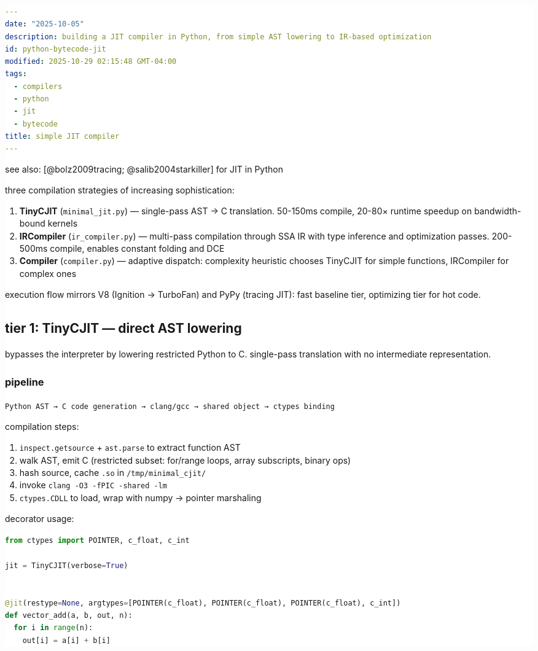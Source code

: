 ```yaml
---
date: "2025-10-05"
description: building a JIT compiler in Python, from simple AST lowering to IR-based optimization
id: python-bytecode-jit
modified: 2025-10-29 02:15:48 GMT-04:00
tags:
  - compilers
  - python
  - jit
  - bytecode
title: simple JIT compiler
---
```


see also: [@bolz2009tracing; @salib2004starkiller] for JIT in Python

three compilation strategies of increasing sophistication:

1. **TinyCJIT** (`minimal_jit.py`) — single-pass AST → C translation. 50-150ms compile, 20-80× runtime speedup on bandwidth-bound kernels
2. **IRCompiler** (`ir_compiler.py`) — multi-pass compilation through SSA IR with type inference and optimization passes. 200-500ms compile, enables constant folding and DCE
3. **Compiler** (`compiler.py`) — adaptive dispatch: complexity heuristic chooses TinyCJIT for simple functions, IRCompiler for complex ones

execution flow mirrors V8 (Ignition → TurboFan) and PyPy (tracing JIT): fast baseline tier, optimizing tier for hot code.

## tier 1: TinyCJIT — direct AST lowering

bypasses the interpreter by lowering restricted Python to C. single-pass translation with no intermediate representation.

### pipeline

```
Python AST → C code generation → clang/gcc → shared object → ctypes binding
```

compilation steps:

1. `inspect.getsource` + `ast.parse` to extract function AST
2. walk AST, emit C (restricted subset: for/range loops, array subscripts, binary ops)
3. hash source, cache `.so` in `/tmp/minimal_cjit/`
4. invoke `clang -O3 -fPIC -shared -lm`
5. `ctypes.CDLL` to load, wrap with numpy → pointer marshaling

decorator usage:

```python
from ctypes import POINTER, c_float, c_int

jit = TinyCJIT(verbose=True)


@jit(restype=None, argtypes=[POINTER(c_float), POINTER(c_float), POINTER(c_float), c_int])
def vector_add(a, b, out, n):
  for i in range(n):
    out[i] = a[i] + b[i]
```
